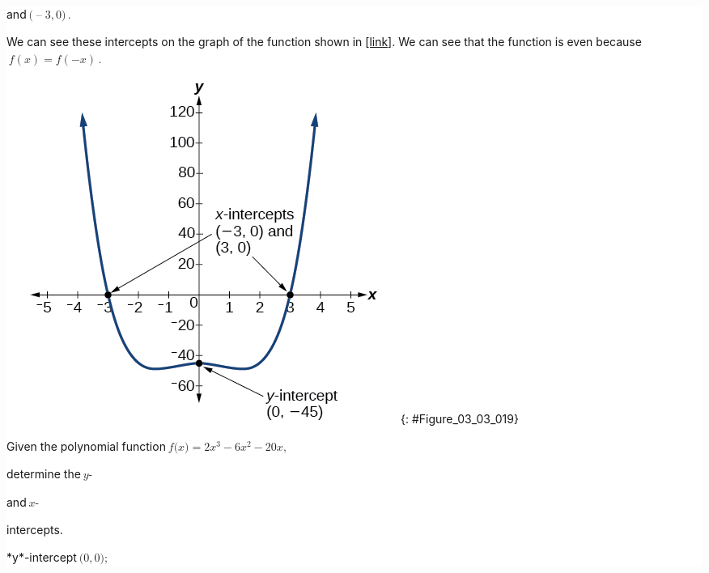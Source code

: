 
and<math xmlns="http://www.w3.org/1998/Math/MathML"> <mrow> <mtext> </mtext><mo stretchy="false">(</mo><mo>–</mo><mn>3</mn><mo>,</mo><mn>0</mn><mo stretchy="false">)</mo><mo>.</mo> </mrow> </math>

We can see these intercepts on the graph of the function shown in [[link]](#Figure_03_03_019). We can see that the function is even because<math xmlns="http://www.w3.org/1998/Math/MathML"> <mrow> <mtext> </mtext><mi>f</mi><mrow><mo>(</mo> <mi>x</mi> <mo>)</mo></mrow><mo>=</mo><mi>f</mi><mrow><mo>(</mo> <mrow> <mo>−</mo><mi>x</mi> </mrow> <mo>)</mo></mrow><mo>.</mo> </mrow> </math>

![Graph of f(x)=x^4-4x^2-45, which labels all the intercepts at (-3, 0), (3, 0), and (0, -45).](../resources/CNX_Precalc_Figure_03_03_019.jpg){: #Figure_03_03_019}


</div>
</div>
</div>

<div data-type="note" data-has-label="true" class="note precalculus try" data-label="Try It">
<div data-type="exercise" class="exercise" id="ti_03_03_06">
<div data-type="problem" class="problem" markdown="1">
Given the polynomial function<math xmlns="http://www.w3.org/1998/Math/MathML"> <mrow> <mtext> </mtext><mi>f</mi><mo stretchy="false">(</mo><mi>x</mi><mo stretchy="false">)</mo><mo>=</mo><mn>2</mn><msup> <mi>x</mi> <mn>3</mn> </msup> <mo>−</mo><mn>6</mn><msup> <mi>x</mi> <mn>2</mn> </msup> <mo>−</mo><mn>20</mn><mi>x</mi><mo>,</mo><mtext> </mtext> </mrow> </math>

determine the<math xmlns="http://www.w3.org/1998/Math/MathML"> <mrow> <mtext> </mtext><mi>y</mi><mtext>-</mtext> </mrow> </math>

and<math xmlns="http://www.w3.org/1998/Math/MathML"> <mrow> <mtext> </mtext><mi>x</mi><mtext>-</mtext> </mrow> </math>

intercepts.

</div>
<div data-type="solution" class="solution" markdown="1">
*y*-intercept<math xmlns="http://www.w3.org/1998/Math/MathML"> <mrow> <mtext> </mtext><mo stretchy="false">(</mo><mn>0</mn><mo>,</mo><mn>0</mn><mo stretchy="false">)</mo><mo>;</mo><mtext> </mtext> </mrow> </math>
